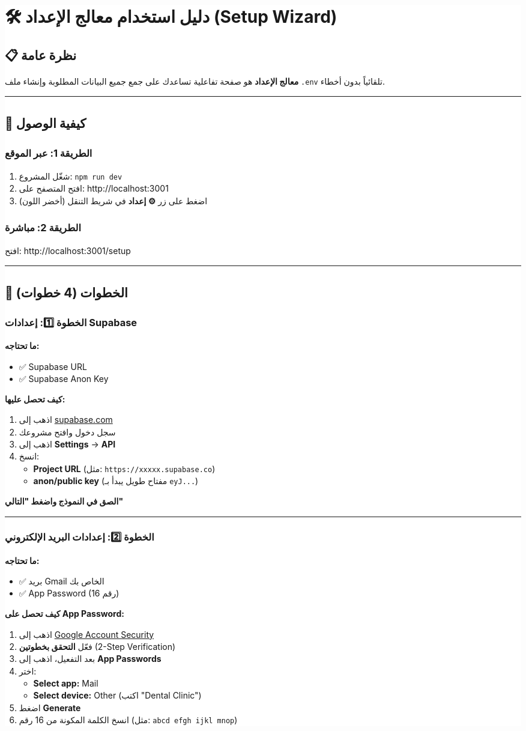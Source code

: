 # 🛠️ دليل استخدام معالج الإعداد (Setup Wizard)

## 📋 نظرة عامة

**معالج الإعداد** هو صفحة تفاعلية تساعدك على جمع جميع البيانات المطلوبة وإنشاء ملف `.env` تلقائياً بدون أخطاء.

---

## 🚀 كيفية الوصول

### الطريقة 1: عبر الموقع
1. شغّل المشروع: `npm run dev`
2. افتح المتصفح على: http://localhost:3001
3. اضغط على زر **⚙️ إعداد** في شريط التنقل (أخضر اللون)

### الطريقة 2: مباشرة
افتح: http://localhost:3001/setup

---

## 📝 الخطوات (4 خطوات)

### الخطوة 1️⃣: إعدادات Supabase

**ما تحتاجه:**
- ✅ Supabase URL
- ✅ Supabase Anon Key

**كيف تحصل عليها:**
1. اذهب إلى [supabase.com](https://supabase.com)
2. سجل دخول وافتح مشروعك
3. اذهب إلى **Settings** → **API**
4. انسخ:
   - **Project URL** (مثل: `https://xxxxx.supabase.co`)
   - **anon/public key** (مفتاح طويل يبدأ بـ `eyJ...`)

**الصق في النموذج واضغط "التالي"**

---

### الخطوة 2️⃣: إعدادات البريد الإلكتروني

**ما تحتاجه:**
- ✅ بريد Gmail الخاص بك
- ✅ App Password (16 رقم)

**كيف تحصل على App Password:**
1. اذهب إلى [Google Account Security](https://myaccount.google.com/security)
2. فعّل **التحقق بخطوتين** (2-Step Verification)
3. بعد التفعيل، اذهب إلى **App Passwords**
4. اختر:
   - **Select app:** Mail
   - **Select device:** Other (اكتب "Dental Clinic")
5. اضغط **Generate**
6. انسخ الكلمة المكونة من 16 رقم (مثل: `abcd efgh ijkl mnop`)
